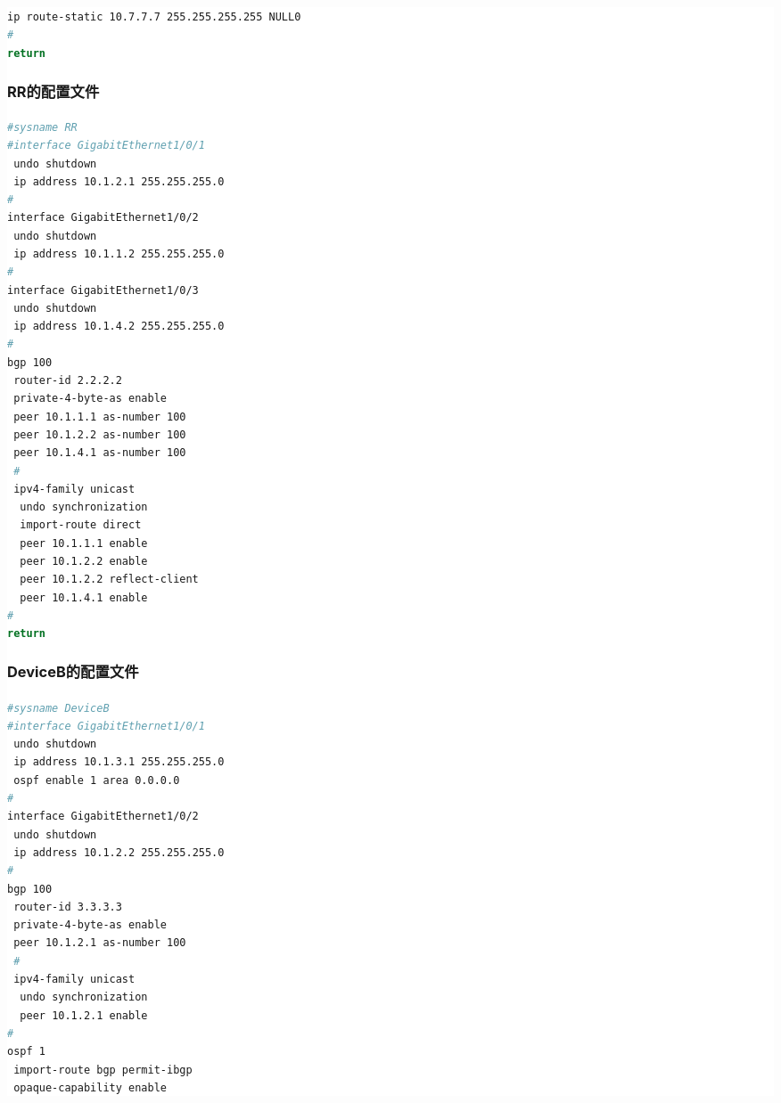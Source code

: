 ```bash
ip route-static 10.7.7.7 255.255.255.255 NULL0
#
return
```

### RR的配置文件

```bash
#sysname RR
#interface GigabitEthernet1/0/1
 undo shutdown
 ip address 10.1.2.1 255.255.255.0
#
interface GigabitEthernet1/0/2
 undo shutdown
 ip address 10.1.1.2 255.255.255.0
#
interface GigabitEthernet1/0/3
 undo shutdown
 ip address 10.1.4.2 255.255.255.0
#
bgp 100
 router-id 2.2.2.2
 private-4-byte-as enable
 peer 10.1.1.1 as-number 100
 peer 10.1.2.2 as-number 100
 peer 10.1.4.1 as-number 100
 #
 ipv4-family unicast
  undo synchronization
  import-route direct
  peer 10.1.1.1 enable
  peer 10.1.2.2 enable
  peer 10.1.2.2 reflect-client
  peer 10.1.4.1 enable
#
return
```

### DeviceB的配置文件

```bash
#sysname DeviceB
#interface GigabitEthernet1/0/1
 undo shutdown
 ip address 10.1.3.1 255.255.255.0
 ospf enable 1 area 0.0.0.0
#
interface GigabitEthernet1/0/2
 undo shutdown
 ip address 10.1.2.2 255.255.255.0
#
bgp 100
 router-id 3.3.3.3
 private-4-byte-as enable
 peer 10.1.2.1 as-number 100
 #
 ipv4-family unicast
  undo synchronization
  peer 10.1.2.1 enable
#
ospf 1
 import-route bgp permit-ibgp
 opaque-capability enable
```